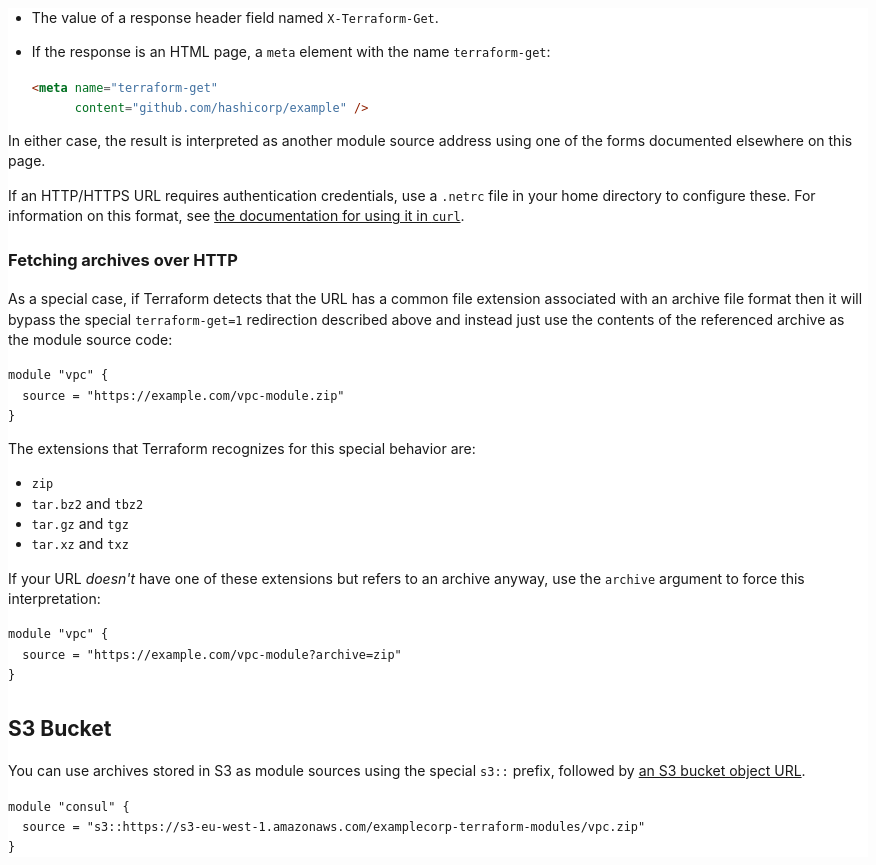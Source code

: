 * The value of a response header field named `X-Terraform-Get`.

* If the response is an HTML page, a `meta` element with the name `terraform-get`:

  ```html
  <meta name="terraform-get"
        content="github.com/hashicorp/example" />
  ```

In either case, the result is interpreted as another module source address
using one of the forms documented elsewhere on this page.

If an HTTP/HTTPS URL requires authentication credentials, use a `.netrc`
file in your home directory to configure these. For information on this format,
see [the documentation for using it in `curl`](https://ec.haxx.se/usingcurl-netrc.html).

### Fetching archives over HTTP

As a special case, if Terraform detects that the URL has a common file
extension associated with an archive file format then it will bypass the
special `terraform-get=1` redirection described above and instead just use
the contents of the referenced archive as the module source code:

```hcl
module "vpc" {
  source = "https://example.com/vpc-module.zip"
}
```

The extensions that Terraform recognizes for this special behavior are:

* `zip`
* `tar.bz2` and `tbz2`
* `tar.gz` and `tgz`
* `tar.xz` and `txz`

If your URL _doesn't_ have one of these extensions but refers to an archive
anyway, use the `archive` argument to force this interpretation:

```hcl
module "vpc" {
  source = "https://example.com/vpc-module?archive=zip"
}
```

## S3 Bucket

You can use archives stored in S3 as module sources using the special `s3::`
prefix, followed by
[an S3 bucket object URL](http://docs.aws.amazon.com/AmazonS3/latest/dev/UsingBucket.html#access-bucket-intro).

```hcl
module "consul" {
  source = "s3::https://s3-eu-west-1.amazonaws.com/examplecorp-terraform-modules/vpc.zip"
}
```
